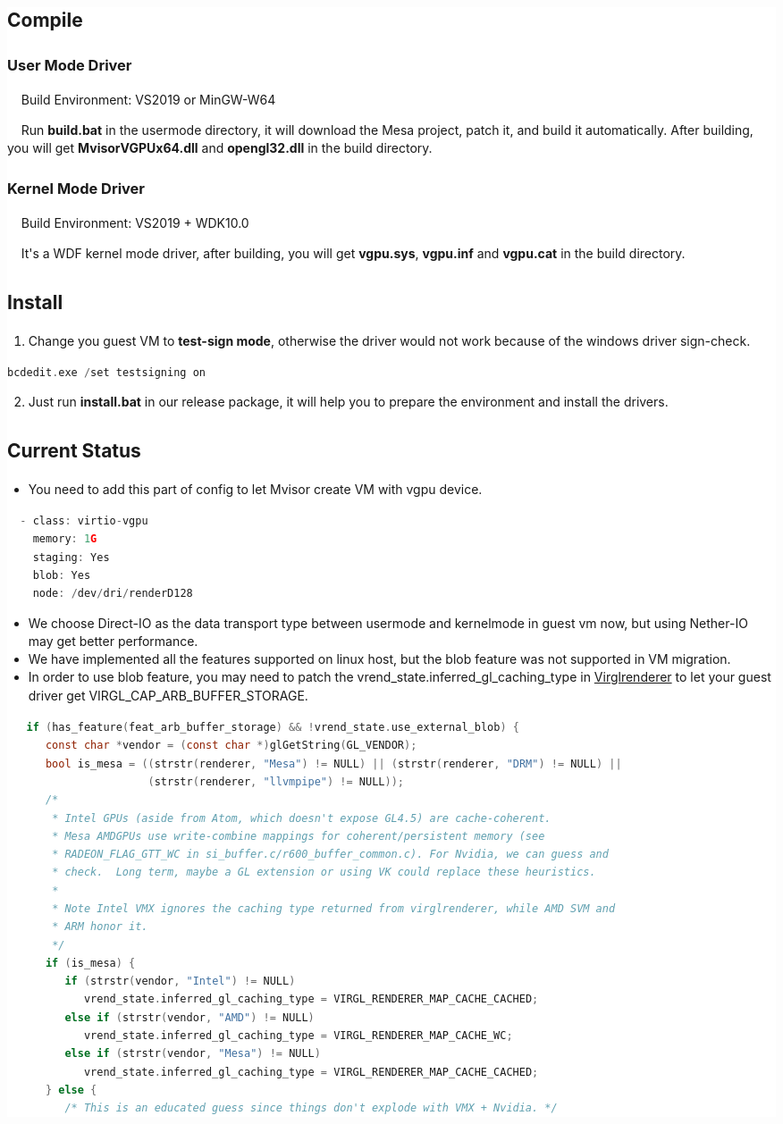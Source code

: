 ## Compile

### User Mode Driver
&nbsp;&nbsp;&nbsp;&nbsp;Build Environment: VS2019 or MinGW-W64

&nbsp;&nbsp;&nbsp;&nbsp;Run <b>build.bat</b> in the usermode directory, it will download the Mesa project, patch it, and build it automatically. After building, you will get <b>MvisorVGPUx64.dll</b> and <b>opengl32.dll</b> in the build directory.

### Kernel Mode Driver
&nbsp;&nbsp;&nbsp;&nbsp;Build Environment: VS2019 + WDK10.0

&nbsp;&nbsp;&nbsp;&nbsp;It's a WDF kernel mode driver, after building, you will get <b>vgpu.sys</b>, <b>vgpu.inf</b> and <b>vgpu.cat</b> in the build directory.

## Install
1. Change you guest VM to <b>test-sign mode</b>, otherwise the driver would not work because of the windows driver sign-check.
```c
bcdedit.exe /set testsigning on
```
2. Just run <b>install.bat</b> in our release package, it will help you to prepare the environment and install the drivers.

## Current Status
- You need to add this part of config to let Mvisor create VM with vgpu device.
```c
  - class: virtio-vgpu
    memory: 1G
    staging: Yes
    blob: Yes
    node: /dev/dri/renderD128
```
- We choose Direct-IO as the data transport type between usermode and kernelmode in guest vm now, but using Nether-IO may get better performance.
- We have implemented all the features supported on linux host, but the blob feature was not supported in VM migration.
- In order to use blob feature, you may need to patch the vrend_state.inferred_gl_caching_type in [Virglrenderer](https://gitlab.freedesktop.org/virgl/virglrenderer) to let your guest driver get VIRGL_CAP_ARB_BUFFER_STORAGE. 
```c
   if (has_feature(feat_arb_buffer_storage) && !vrend_state.use_external_blob) {
      const char *vendor = (const char *)glGetString(GL_VENDOR);
      bool is_mesa = ((strstr(renderer, "Mesa") != NULL) || (strstr(renderer, "DRM") != NULL) ||
                      (strstr(renderer, "llvmpipe") != NULL));
      /*
       * Intel GPUs (aside from Atom, which doesn't expose GL4.5) are cache-coherent.
       * Mesa AMDGPUs use write-combine mappings for coherent/persistent memory (see
       * RADEON_FLAG_GTT_WC in si_buffer.c/r600_buffer_common.c). For Nvidia, we can guess and
       * check.  Long term, maybe a GL extension or using VK could replace these heuristics.
       *
       * Note Intel VMX ignores the caching type returned from virglrenderer, while AMD SVM and
       * ARM honor it.
       */
      if (is_mesa) {
         if (strstr(vendor, "Intel") != NULL)
            vrend_state.inferred_gl_caching_type = VIRGL_RENDERER_MAP_CACHE_CACHED;
         else if (strstr(vendor, "AMD") != NULL)
            vrend_state.inferred_gl_caching_type = VIRGL_RENDERER_MAP_CACHE_WC;
         else if (strstr(vendor, "Mesa") != NULL)
            vrend_state.inferred_gl_caching_type = VIRGL_RENDERER_MAP_CACHE_CACHED;
      } else {
         /* This is an educated guess since things don't explode with VMX + Nvidia. */
```